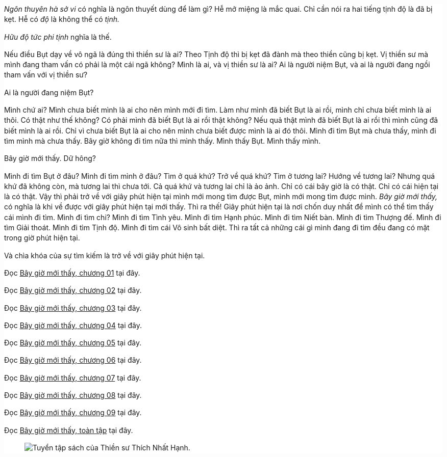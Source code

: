 _Ngôn thuyên hà sở vi_ có nghĩa là ngôn thuyết dùng để làm gì? Hễ mở miệng là mắc quai. Chỉ cần nói ra hai tiếng tịnh độ là đã bị kẹt. Hễ có _độ_ là không thể có _tịnh._

_Hữu độ tức phi tịnh_ nghĩa là thế.

Nếu điều Bụt dạy về vô ngã là đúng thì thiền sư là ai? Theo Tịnh độ thì bị kẹt đã đành mà theo thiền cũng bị kẹt. Vị thiền sư mà mình đang tham vấn có phải là một cái ngã không? Mình là ai, và vị thiền sư là ai? Ai là người niệm Bụt, và ai là người đang ngồi tham vấn với vị thiền sư?

Ai là người đang niệm Bụt?

Mình chứ ai? Mình chưa biết mình là ai cho nên mình mới đi tìm. Làm như mình đã biết Bụt là ai rồi, mình chỉ chưa biết mình là ai thôi. Có thật như thế không? Có phải mình đã biết Bụt là ai rồi thật không? Nếu quả thật mình đã biết Bụt là ai rồi thì mình cũng đã biết mình là ai rồi. Chỉ vì chưa biết Bụt là ai cho nên mình chưa biết được mình là ai đó thôi. Mình đi tìm Bụt mà chưa thấy, mình đi tìm mình mà chưa thấy. Bây giờ không đi tìm nữa thì mình thấy. Mình thấy Bụt. Mình thấy mình.

Bây giờ mới thấy. Dữ hông?

Mình đi tìm Bụt ở đâu? Mình đi tìm mình ở đâu? Tìm ở quá khứ? Trở về quá khứ? Tìm ở tương lai? Hướng về tương lai? Nhưng quá khứ đã không còn, mà tương lai thì chưa tới. Cả quá khứ và tương lai chỉ là ảo ảnh. Chỉ có cái bây giờ là có thật. Chỉ có cái hiện tại là có thật. Vậy thì phải trở về với giây phút hiện tại mình mới mong tìm được Bụt, mình mới mong tìm được mình. _Bây giờ mới thấy,_ có nghĩa là khi về được với giây phút hiện tại mới thấy. Thì ra thế! Giây phút hiện tại là nơi chốn duy nhất để mình có thể tìm thấy cái mình đi tìm. Mình đi tìm chi? Mình đi tìm Tình yêu. Mình đi tìm Hạnh phúc. Mình đi tìm Niết bàn. Mình đi tìm Thượng đế. Mình đi tìm Giải thoát. Mình đi tìm Tịnh độ. Mình đi tìm cái Vô sinh bất diệt. Thì ra tất cả những cái gì mình đang đi tìm đều đang có mặt trong giờ phút hiện tại.

Và chìa khóa của sự tìm kiếm là trở về với giây phút hiện tại.

Đọc [Bây giờ mới thấy, chương 01](/article/bay-gio-moi-thay-chuong-01) tại đây.

Đọc [Bây giờ mới thấy, chương 02](/article/bay-gio-moi-thay-chuong-02) tại đây.

Đọc [Bây giờ mới thấy, chương 03](/article/bay-gio-moi-thay-chuong-03) tại đây.

Đọc [Bây giờ mới thấy, chương 04](/article/bay-gio-moi-thay-chuong-04) tại đây.

Đọc [Bây giờ mới thấy, chương 05](/article/bay-gio-moi-thay-chuong-05) tại đây.

Đọc [Bây giờ mới thấy, chương 06](/article/bay-gio-moi-thay-chuong-06) tại đây.

Đọc [Bây giờ mới thấy, chương 07](/article/bay-gio-moi-thay-chuong-07) tại đây.

Đọc [Bây giờ mới thấy, chương 08](/article/bay-gio-moi-thay-chuong-08) tại đây.

Đọc [Bây giờ mới thấy, chương 09](/article/bay-gio-moi-thay-chuong-09) tại đây.

Đọc [Bây giờ mới thấy, toàn tập](https://banmaixanh.vercel.app/ebook/bay-gio-moi-thay.pdf) tại đây.

<figure><img src="https://banmaixanh.vercel.app/image/cover/001-110.jpg" alt="Tuyển tập sách của Thiền sư Thích Nhất Hạnh." title="Tuyển tập sách của Thiền sư Thích Nhất Hạnh." height=100% width=100%><figcaption><p></p></figcaption></figure>